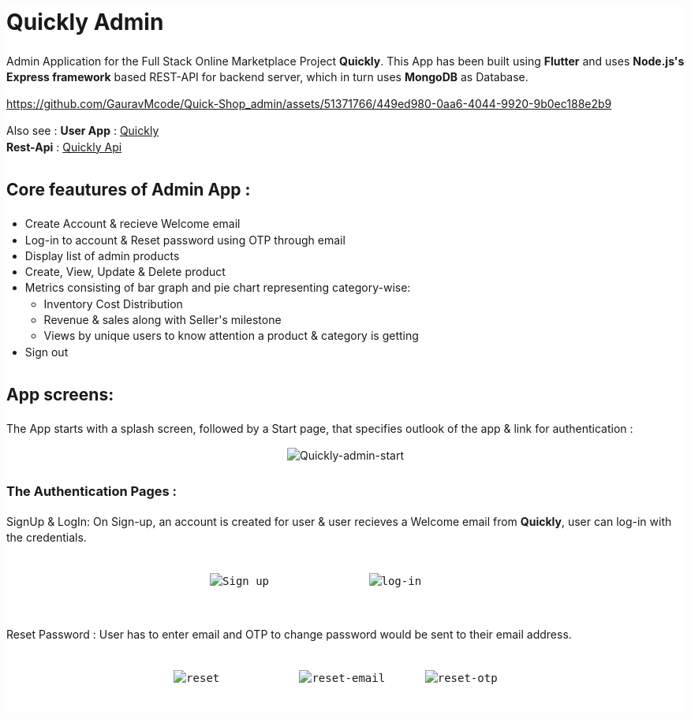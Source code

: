 # Quickly Admin

Admin Application for the Full Stack Online Marketplace Project **Quickly**. This App has been built using **Flutter** and uses **Node.js's Express framework** based REST-API for backend server, which in turn uses **MongoDB** as Database.
  
  

https://github.com/GauravMcode/Quick-Shop_admin/assets/51371766/449ed980-0aa6-4044-9920-9b0ec188e2b9


  
Also see :
   **User App** : [Quickly](https://github.com/GauravMcode/Quick-Shop_user)<br>
   **Rest-Api**  : [Quickly Api](https://github.com/GauravMcode/Quick-shop_API)  

## Core feautures of Admin App :
- Create Account & recieve Welcome email
- Log-in to account & Reset password using OTP through email
- Display list of admin products 
- Create, View, Update & Delete product
- Metrics consisting of bar graph  and pie chart representing category-wise:
    - Inventory Cost Distribution
    - Revenue & sales along with Seller's milestone
    - Views by unique users to know attention a product & category is getting
- Sign out

## App screens:
The App starts with a splash screen, followed by a Start page, that specifies outlook of the app & link for authentication :

<p align="center">
<img src="https://github.com/GauravMcode/Quick-Shop_admin/assets/51371766/466343ba-5f6c-410e-9273-4bc8f5146b89" width="300" height="600" alt="Quickly-admin-start" >
</p>

### The Authentication Pages : 
SignUp & LogIn:
On Sign-up, an account is created for user & user recieves a Welcome email from **Quickly**, user can log-in with the credentials. 

<pre>
<p align="center">
<img src="https://github.com/GauravMcode/Quick-Shop_admin/assets/51371766/52d12a8a-db39-4813-b2fb-9293b6321a6e" width="250" height="500" alt="Sign up" >               <img src="https://github.com/GauravMcode/Quick-Shop_admin/assets/51371766/5f71e900-96bf-4c14-ad72-8e8728f8bb08" width="250" height="500" alt="log-in" >         
</p>
</pre>

Reset Password : 
User has to enter email and OTP to change password would be sent to their email address.
<pre>
<p align="center">
<img src="https://github.com/GauravMcode/Quick-Shop_user/assets/51371766/e4283dc8-46ed-47ab-951b-abd9e39fd4af" width="250" height="500" alt="reset" >            <img src="https://github.com/GauravMcode/Quick-Shop_user/assets/51371766/e9538e22-1a0d-47f2-84d2-5385159416c0" width="250" height="500" alt="reset-email" >      <img src="https://github.com/GauravMcode/Quick-Shop_user/assets/51371766/c44e5ea2-b107-43e9-85e7-ff4b67c9c4ce" width="250" height="500" alt="reset-otp" >   
</p>
</pre>
